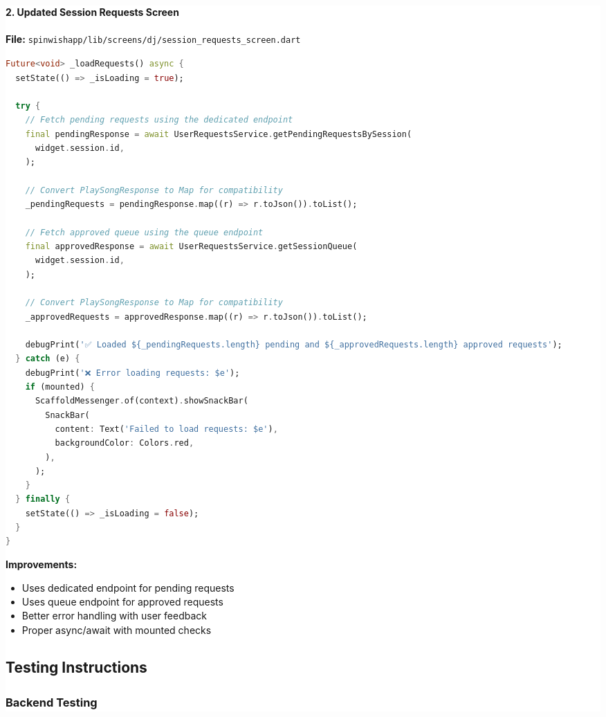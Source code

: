 #### 2. Updated Session Requests Screen
**File:** `spinwishapp/lib/screens/dj/session_requests_screen.dart`

```dart
Future<void> _loadRequests() async {
  setState(() => _isLoading = true);

  try {
    // Fetch pending requests using the dedicated endpoint
    final pendingResponse = await UserRequestsService.getPendingRequestsBySession(
      widget.session.id,
    );
    
    // Convert PlaySongResponse to Map for compatibility
    _pendingRequests = pendingResponse.map((r) => r.toJson()).toList();

    // Fetch approved queue using the queue endpoint
    final approvedResponse = await UserRequestsService.getSessionQueue(
      widget.session.id,
    );
    
    // Convert PlaySongResponse to Map for compatibility
    _approvedRequests = approvedResponse.map((r) => r.toJson()).toList();
    
    debugPrint('✅ Loaded ${_pendingRequests.length} pending and ${_approvedRequests.length} approved requests');
  } catch (e) {
    debugPrint('❌ Error loading requests: $e');
    if (mounted) {
      ScaffoldMessenger.of(context).showSnackBar(
        SnackBar(
          content: Text('Failed to load requests: $e'),
          backgroundColor: Colors.red,
        ),
      );
    }
  } finally {
    setState(() => _isLoading = false);
  }
}
```

**Improvements:**
- Uses dedicated endpoint for pending requests
- Uses queue endpoint for approved requests
- Better error handling with user feedback
- Proper async/await with mounted checks

## Testing Instructions

### Backend Testing
